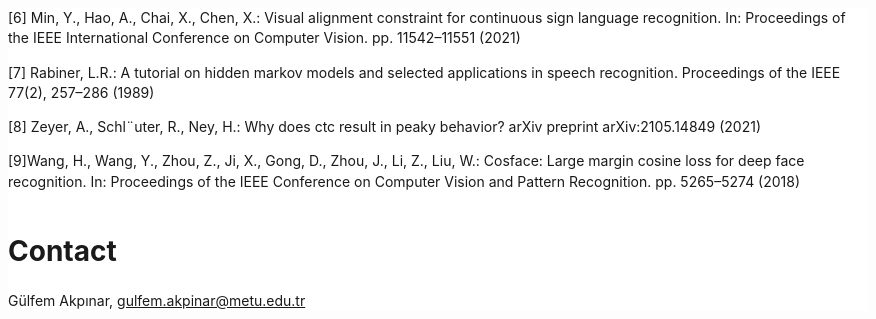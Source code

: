 [6] Min, Y., Hao, A., Chai, X., Chen, X.: Visual alignment constraint for continuous sign language recognition. In: Proceedings of the IEEE International Conference on Computer Vision. pp. 11542–11551 (2021)

[7] Rabiner, L.R.: A tutorial on hidden markov models and selected applications in speech recognition. Proceedings of the IEEE 77(2), 257–286 (1989)

[8] Zeyer, A., Schl¨uter, R., Ney, H.: Why does ctc result in peaky behavior? arXiv preprint arXiv:2105.14849 (2021)

[9]Wang, H., Wang, Y., Zhou, Z., Ji, X., Gong, D., Zhou, J., Li, Z., Liu, W.: Cosface: Large margin cosine loss for deep face recognition. In: Proceedings of the IEEE Conference on Computer Vision and Pattern Recognition. pp. 5265–5274 (2018)


# Contact

Gülfem Akpınar, gulfem.akpinar@metu.edu.tr
